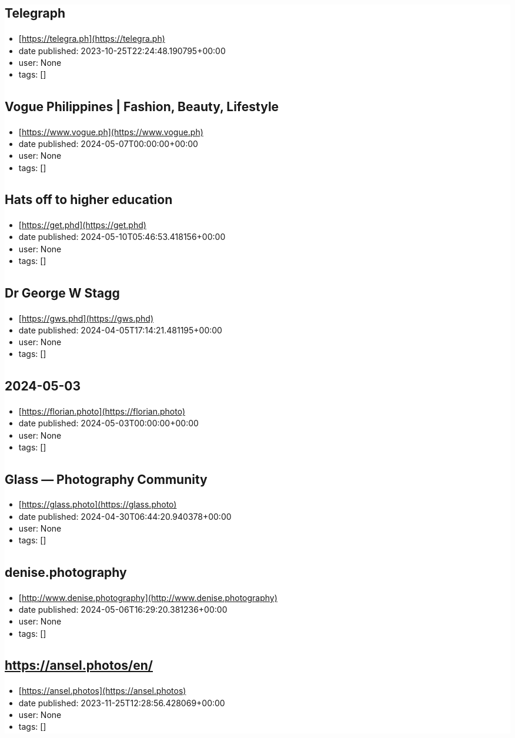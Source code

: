 ## Telegraph
 - [https://telegra.ph](https://telegra.ph)
 - date published: 2023-10-25T22:24:48.190795+00:00
 - user: None
 - tags: []

## Vogue Philippines | Fashion, Beauty, Lifestyle
 - [https://www.vogue.ph](https://www.vogue.ph)
 - date published: 2024-05-07T00:00:00+00:00
 - user: None
 - tags: []

## Hats off to higher education
 - [https://get.phd](https://get.phd)
 - date published: 2024-05-10T05:46:53.418156+00:00
 - user: None
 - tags: []

## Dr George W Stagg
 - [https://gws.phd](https://gws.phd)
 - date published: 2024-04-05T17:14:21.481195+00:00
 - user: None
 - tags: []

## 2024-05-03
 - [https://florian.photo](https://florian.photo)
 - date published: 2024-05-03T00:00:00+00:00
 - user: None
 - tags: []

## Glass — Photography Community
 - [https://glass.photo](https://glass.photo)
 - date published: 2024-04-30T06:44:20.940378+00:00
 - user: None
 - tags: []

## denise.photography
 - [http://www.denise.photography](http://www.denise.photography)
 - date published: 2024-05-06T16:29:20.381236+00:00
 - user: None
 - tags: []

## https://ansel.photos/en/
 - [https://ansel.photos](https://ansel.photos)
 - date published: 2023-11-25T12:28:56.428069+00:00
 - user: None
 - tags: []
